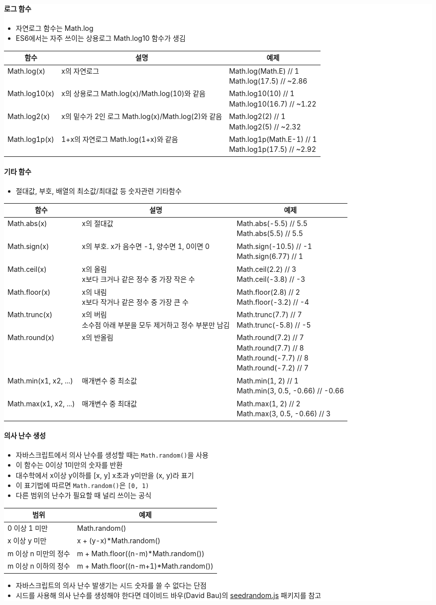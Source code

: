 #### 로그 함수
- 자연로그 함수는 Math.log
- ES6에서는 자주 쓰이는 상용로그 Math.log10 함수가 생김

|함수|설명|예제|
|---|---|---|
|Math.log(x)|x의 자연로그|Math.log(Math.E) // 1<br>Math.log(17.5) // ~2.86
|Math.log10(x)|x의 상용로그 Math.log(x)/Math.log(10)와 같음|Math.log10(10) // 1<br>Math.log10(16.7) // ~1.22
|Math.log2(x)|x의 밑수가 2인 로그 Math.log(x)/Math.log(2)와 같음|Math.log2(2) // 1<br>Math.log2(5) // ~2.32
|Math.log1p(x)|1+x의 자연로그 Math.log(1+x)와 같음|Math.log1p(Math.E-1) // 1<br>Math.log1p(17.5) // ~2.92

#### 기타 함수
- 절대값, 부호, 배열의 최소값/최대값 등 숫자관련 기타함수

|함수|설명|예제|
|---|---|---|
|Math.abs(x)|x의 절대값|Math.abs(-5.5) // 5.5<br>Math.abs(5.5) // 5.5
|Math.sign(x)|x의 부호. x가 음수면 -1, 양수면 1, 0이면 0|Math.sign(-10.5) // -1<br>Math.sign(6.77) // 1
|Math.ceil(x)|x의 올림<br>x보다 크거나 같은 정수 중 가장 작은 수|Math.ceil(2.2) // 3<br>Math.ceil(-3.8) // -3
|Math.floor(x)|x의 내림<br>x보다 작거나 같은 정수 중 가장 큰 수|Math.floor(2.8) // 2<br>Math.floor(-3.2) // -4
|Math.trunc(x)|x의 버림<br>소수점 아래 부분을 모두 제거하고 정수 부분만 남김|Math.trunc(7.7) // 7<br>Math.trunc(-5.8) // -5
|Math.round(x)|x의 반올림|Math.round(7.2) // 7<br>Math.round(7.7) // 8<br>Math.round(-7.7) // 8<br>Math.round(-7.2) // 7
|Math.min(x1, x2, ...)|매개변수 중 최소값|Math.min(1, 2) // 1<br>Math.min(3, 0.5, -0.66) // -0.66
|Math.max(x1, x2, ...)|매개변수 중 최대값|Math.max(1, 2) // 2<br>Math.max(3, 0.5, -0.66) // 3

#### 의사 난수 생성
- 자바스크립트에서 의사 난수를 생성할 때는 `Math.random()`을 사용
- 이 함수는 0이상 1미만의 숫자를 반환
- 대수학에서 x이상 y이하를 [x, y] x초과 y미만을 (x, y)라 표기
- 이 표기법에 따르면 `Math.random()`은 `[0, 1)`
- 다른 범위의 난수가 필요할 때 널리 쓰이는 공식

|범위|예제|
|---|---|
|0 이상 1 미만|Math.random()
|x 이상 y 미만|x + (y-x)*Math.random()
|m 이상 n 미만의 정수|m + Math.floor((n-m)*Math.random())
|m 이상 n 이하의 정수|m + Math.floor((n-m+1)*Math.random())

- 자바스크립트의 의사 난수 발생기는 시드 숫자를 쓸 수 없다는 단점
- 시드를 사용해 의사 난수를 생성해야 한다면 데이비드 바우(David Bau)의 [seedrandom.js](https://github.com/davidbau/seedrandom) 패키지를 참고
